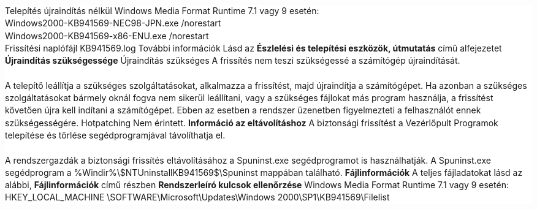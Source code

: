 <td style="border:1px solid black;">Telepítés újraindítás nélkül</td>
<td style="border:1px solid black;">Windows Media Format Runtime 7.1 vagy 9 esetén:<br />
Windows2000-KB941569-NEC98-JPN.exe /norestart<br />
Windows2000-KB941569-x86-ENU.exe /norestart<br />
</td>
</tr>
<tr class="odd">
<td style="border:1px solid black;">Frissítési naplófájl</td>
<td style="border:1px solid black;">KB941569.log</td>
</tr>
<tr class="even">
<td style="border:1px solid black;">További információk</td>
<td style="border:1px solid black;">Lásd az <strong>Észlelési és telepítési eszközök, útmutatás</strong> című alfejezetet</td>
</tr>
<tr class="odd">
<td style="border:1px solid black;"><strong>Újraindítás szükségessége</strong></td>
<td style="border:1px solid black;"></td>
</tr>
<tr class="even">
<td style="border:1px solid black;">Újraindítás szükséges</td>
<td style="border:1px solid black;">A frissítés nem teszi szükségessé a számítógép újraindítását.<br />
<br />
A telepítő leállítja a szükséges szolgáltatásokat, alkalmazza a frissítést, majd újraindítja a számítógépet. Ha azonban a szükséges szolgáltatásokat bármely oknál fogva nem sikerül leállítani, vagy a szükséges fájlokat más program használja, a frissítést követően újra kell indítani a számítógépet. Ebben az esetben a rendszer üzenetben figyelmezteti a felhasználót ennek szükségességére.</td>
</tr>
<tr class="odd">
<td style="border:1px solid black;">Hotpatching</td>
<td style="border:1px solid black;">Nem érintett.</td>
</tr>
<tr class="even">
<td style="border:1px solid black;"><strong>Információ az eltávolításhoz</strong></td>
<td style="border:1px solid black;">A biztonsági frissítést a Vezérlőpult Programok telepítése és törlése segédprogramjával távolíthatja el.<br />
<br />
A rendszergazdák a biztonsági frissítés eltávolításához a Spuninst.exe segédprogramot is használhatják. A Spuninst.exe segédprogram a %Windir%\$NTUninstallKB941569$\Spuninst mappában található.</td>
</tr>
<tr class="odd">
<td style="border:1px solid black;"><strong>Fájlinformációk</strong></td>
<td style="border:1px solid black;">A teljes fájladatokat lásd az alábbi, <strong>Fájlinformációk</strong> című részben</td>
</tr>
<tr class="even">
<td style="border:1px solid black;"><strong>Rendszerleíró kulcsok ellenőrzése</strong></td>
<td style="border:1px solid black;">Windows Media Format Runtime 7.1 vagy 9 esetén:<br />
HKEY_LOCAL_MACHINE \SOFTWARE\Microsoft\Updates\Windows 2000\SP1\KB941569\Filelist</td>
</tr>
</tbody>
</table>
 